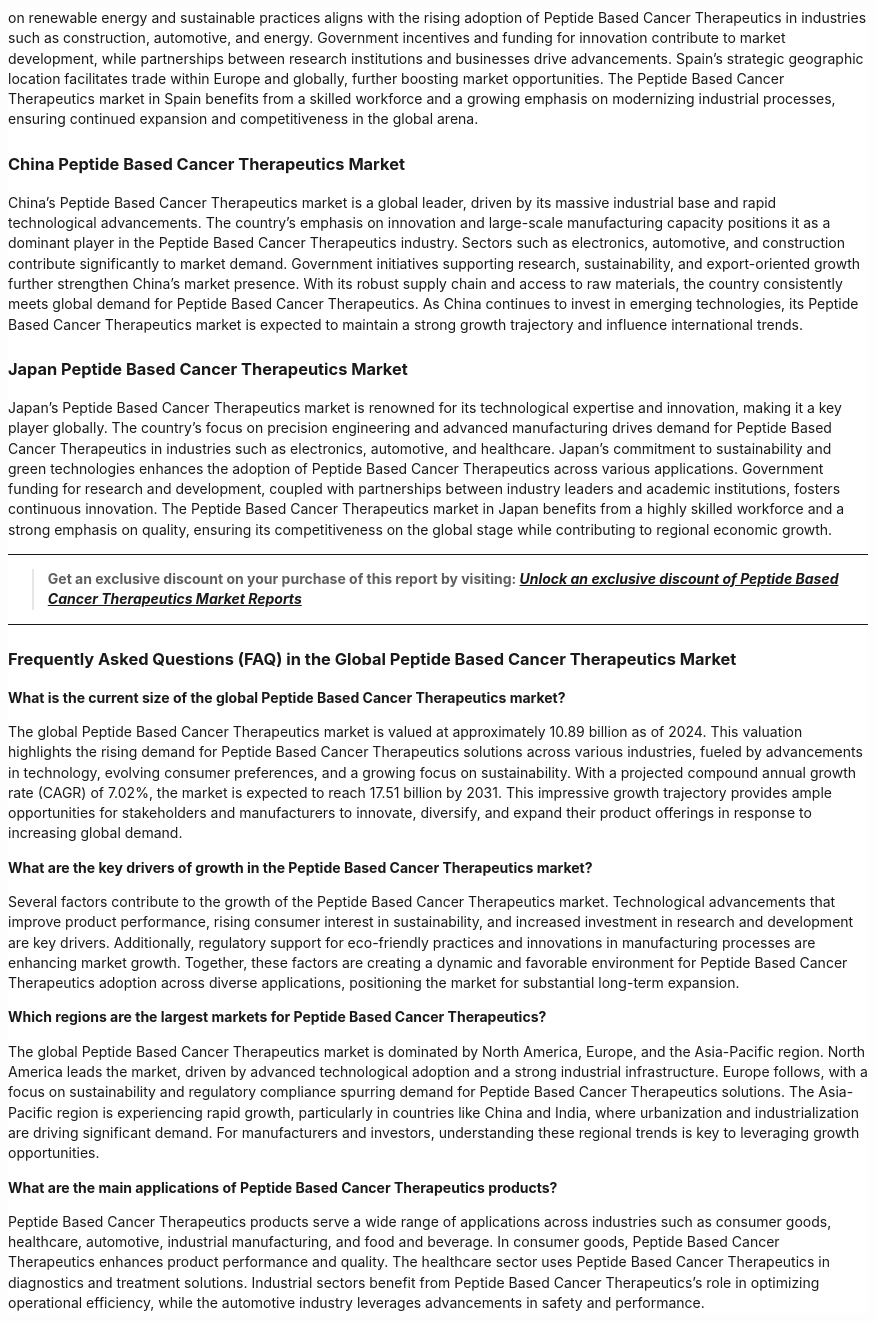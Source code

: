 on renewable energy and sustainable practices aligns with the rising adoption of Peptide Based Cancer Therapeutics in industries such as construction, automotive, and energy. Government incentives and funding for innovation contribute to market development, while partnerships between research institutions and businesses drive advancements. Spain&rsquo;s strategic geographic location facilitates trade within Europe and globally, further boosting market opportunities. The Peptide Based Cancer Therapeutics market in Spain benefits from a skilled workforce and a growing emphasis on modernizing industrial processes, ensuring continued expansion and competitiveness in the global arena.</p><h3>China Peptide Based Cancer Therapeutics Market</h3><p>China&rsquo;s Peptide Based Cancer Therapeutics market is a global leader, driven by its massive industrial base and rapid technological advancements. The country&rsquo;s emphasis on innovation and large-scale manufacturing capacity positions it as a dominant player in the Peptide Based Cancer Therapeutics industry. Sectors such as electronics, automotive, and construction contribute significantly to market demand. Government initiatives supporting research, sustainability, and export-oriented growth further strengthen China&rsquo;s market presence. With its robust supply chain and access to raw materials, the country consistently meets global demand for Peptide Based Cancer Therapeutics. As China continues to invest in emerging technologies, its Peptide Based Cancer Therapeutics market is expected to maintain a strong growth trajectory and influence international trends.</p><h3>Japan Peptide Based Cancer Therapeutics Market</h3><p>Japan&rsquo;s Peptide Based Cancer Therapeutics market is renowned for its technological expertise and innovation, making it a key player globally. The country&rsquo;s focus on precision engineering and advanced manufacturing drives demand for Peptide Based Cancer Therapeutics in industries such as electronics, automotive, and healthcare. Japan&rsquo;s commitment to sustainability and green technologies enhances the adoption of Peptide Based Cancer Therapeutics across various applications. Government funding for research and development, coupled with partnerships between industry leaders and academic institutions, fosters continuous innovation. The Peptide Based Cancer Therapeutics market in Japan benefits from a highly skilled workforce and a strong emphasis on quality, ensuring its competitiveness on the global stage while contributing to regional economic growth.</p><hr /><blockquote><p><strong>Get an exclusive discount on your purchase of this report by visiting: <em><a href="://marketresearchpulse.com/ask-for-discount/77021?utm_source=Github&amp;utm_medium=0112">Unlock an exclusive discount of Peptide Based Cancer Therapeutics Market Reports</a></em>&nbsp;</strong></p></blockquote><hr /><h3>Frequently Asked Questions (FAQ) in the Global Peptide Based Cancer Therapeutics Market</h3><p><strong>What is the current size of the global Peptide Based Cancer Therapeutics market?</strong></p><p>The global Peptide Based Cancer Therapeutics market is valued at approximately 10.89 billion as of 2024. This valuation highlights the rising demand for Peptide Based Cancer Therapeutics solutions across various industries, fueled by advancements in technology, evolving consumer preferences, and a growing focus on sustainability. With a projected compound annual growth rate (CAGR) of 7.02%, the market is expected to reach 17.51 billion by 2031. This impressive growth trajectory provides ample opportunities for stakeholders and manufacturers to innovate, diversify, and expand their product offerings in response to increasing global demand.</p><p><strong>What are the key drivers of growth in the Peptide Based Cancer Therapeutics market?</strong></p><p>Several factors contribute to the growth of the Peptide Based Cancer Therapeutics market. Technological advancements that improve product performance, rising consumer interest in sustainability, and increased investment in research and development are key drivers. Additionally, regulatory support for eco-friendly practices and innovations in manufacturing processes are enhancing market growth. Together, these factors are creating a dynamic and favorable environment for Peptide Based Cancer Therapeutics adoption across diverse applications, positioning the market for substantial long-term expansion.</p><p><strong>Which regions are the largest markets for Peptide Based Cancer Therapeutics?</strong></p><p>The global Peptide Based Cancer Therapeutics market is dominated by North America, Europe, and the Asia-Pacific region. North America leads the market, driven by advanced technological adoption and a strong industrial infrastructure. Europe follows, with a focus on sustainability and regulatory compliance spurring demand for Peptide Based Cancer Therapeutics solutions. The Asia-Pacific region is experiencing rapid growth, particularly in countries like China and India, where urbanization and industrialization are driving significant demand. For manufacturers and investors, understanding these regional trends is key to leveraging growth opportunities.</p><p><strong>What are the main applications of Peptide Based Cancer Therapeutics products?</strong></p><p>Peptide Based Cancer Therapeutics products serve a wide range of applications across industries such as consumer goods, healthcare, automotive, industrial manufacturing, and food and beverage. In consumer goods, Peptide Based Cancer Therapeutics enhances product performance and quality. The healthcare sector uses Peptide Based Cancer Therapeutics in diagnostics and treatment solutions. Industrial sectors benefit from Peptide Based Cancer Therapeutics&rsquo;s role in optimizing operational efficiency, while the automotive industry leverages advancements in safety and performance.